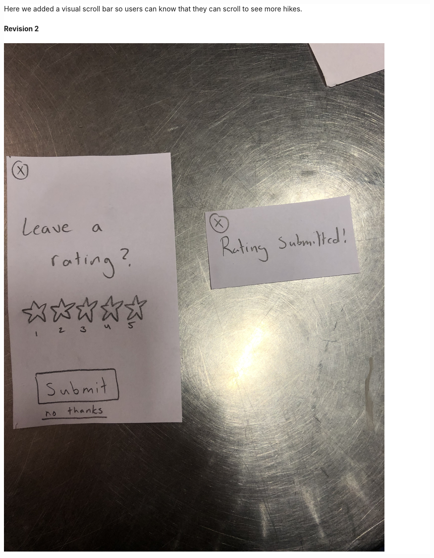 Here we added a visual scroll bar so users can know that they can scroll to see more hikes. 

#### Revision 2
![Revision for second usability test](/img/test2_rev1.jpg)
